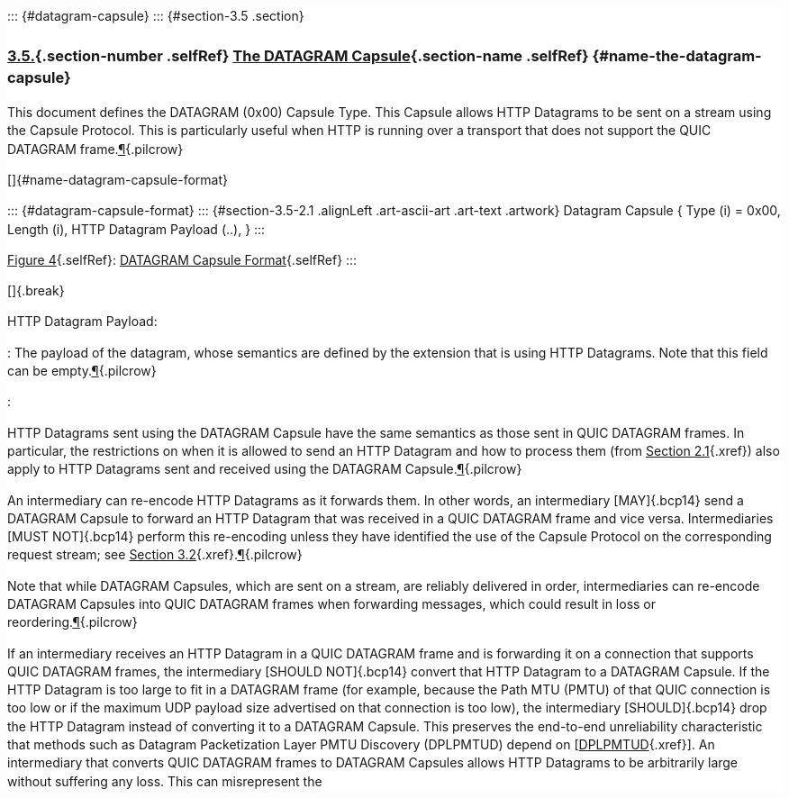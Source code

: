 ::: {#datagram-capsule}
::: {#section-3.5 .section}
### [3.5.](#section-3.5){.section-number .selfRef} [The DATAGRAM Capsule](#name-the-datagram-capsule){.section-name .selfRef} {#name-the-datagram-capsule}

This document defines the DATAGRAM (0x00) Capsule Type. This Capsule
allows HTTP Datagrams to be sent on a stream using the Capsule Protocol.
This is particularly useful when HTTP is running over a transport that
does not support the QUIC DATAGRAM frame.[¶](#section-3.5-1){.pilcrow}

[]{#name-datagram-capsule-format}

::: {#datagram-capsule-format}
::: {#section-3.5-2.1 .alignLeft .art-ascii-art .art-text .artwork}
    Datagram Capsule {
      Type (i) = 0x00,
      Length (i),
      HTTP Datagram Payload (..),
    }
:::

[Figure 4](#figure-4){.selfRef}: [DATAGRAM Capsule
Format](#name-datagram-capsule-format){.selfRef}
:::

[]{.break}

HTTP Datagram Payload:

:   The payload of the datagram, whose semantics are defined by the
    extension that is using HTTP Datagrams. Note that this field can be
    empty.[¶](#section-3.5-3.2.1){.pilcrow}

:   

HTTP Datagrams sent using the DATAGRAM Capsule have the same semantics
as those sent in QUIC DATAGRAM frames. In particular, the restrictions
on when it is allowed to send an HTTP Datagram and how to process them
(from [Section 2.1](#format){.xref}) also apply to HTTP Datagrams sent
and received using the DATAGRAM Capsule.[¶](#section-3.5-4){.pilcrow}

An intermediary can re-encode HTTP Datagrams as it forwards them. In
other words, an intermediary [MAY]{.bcp14} send a DATAGRAM Capsule to
forward an HTTP Datagram that was received in a QUIC DATAGRAM frame and
vice versa. Intermediaries [MUST NOT]{.bcp14} perform this re-encoding
unless they have identified the use of the Capsule Protocol on the
corresponding request stream; see [Section
3.2](#capsule-protocol){.xref}.[¶](#section-3.5-5){.pilcrow}

Note that while DATAGRAM Capsules, which are sent on a stream, are
reliably delivered in order, intermediaries can re-encode DATAGRAM
Capsules into QUIC DATAGRAM frames when forwarding messages, which could
result in loss or reordering.[¶](#section-3.5-6){.pilcrow}

If an intermediary receives an HTTP Datagram in a QUIC DATAGRAM frame
and is forwarding it on a connection that supports QUIC DATAGRAM frames,
the intermediary [SHOULD NOT]{.bcp14} convert that HTTP Datagram to a
DATAGRAM Capsule. If the HTTP Datagram is too large to fit in a DATAGRAM
frame (for example, because the Path MTU (PMTU) of that QUIC connection
is too low or if the maximum UDP payload size advertised on that
connection is too low), the intermediary [SHOULD]{.bcp14} drop the HTTP
Datagram instead of converting it to a DATAGRAM Capsule. This preserves
the end-to-end unreliability characteristic that methods such as
Datagram Packetization Layer PMTU Discovery (DPLPMTUD) depend on
\[[DPLPMTUD](#RFC8899){.xref}\]. An intermediary that converts QUIC
DATAGRAM frames to DATAGRAM Capsules allows HTTP Datagrams to be
arbitrarily large without suffering any loss. This can misrepresent the